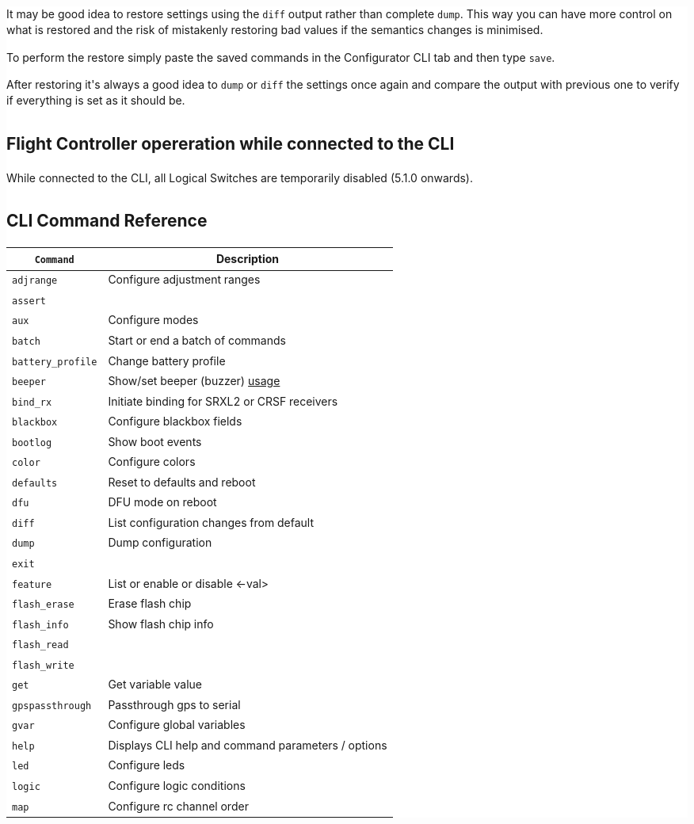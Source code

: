 It may be good idea to restore settings using the `diff` output rather than complete `dump`. This way you can have more control on what is restored and the risk of mistakenly restoring bad values if the semantics changes is minimised.

To perform the restore simply paste the saved commands in the Configurator CLI tab and then type `save`.

After restoring it's always a good idea to `dump` or `diff` the settings once again and compare the output with previous one to verify if everything is set as it should be.

## Flight Controller opereration while connected to the CLI

While connected to the CLI, all Logical Switches are temporarily disabled (5.1.0 onwards).

## CLI Command Reference

| `Command` | Description |
|-----------| ----------- |
| `adjrange` | Configure adjustment ranges |
| `assert` |  |
| `aux` | Configure modes |
| `batch` | Start or end a batch of commands |
| `battery_profile` | Change battery profile |
| `beeper` | Show/set beeper (buzzer) [usage](Buzzer.md) |
| `bind_rx` | Initiate binding for SRXL2 or CRSF receivers |
| `blackbox` | Configure blackbox fields |
| `bootlog` | Show boot events |
| `color` | Configure colors |
| `defaults` | Reset to defaults and reboot |
| `dfu` | DFU mode on reboot |
| `diff` | List configuration changes from default |
| `dump` | Dump configuration |
| `exit` |  |
| `feature` | List or enable <val> or disable <-val> |
| `flash_erase` | Erase flash chip |
| `flash_info` | Show flash chip info |
| `flash_read` |  |
| `flash_write` |  |
| `get` | Get variable value |
| `gpspassthrough` | Passthrough gps to serial |
| `gvar` | Configure global variables |
| `help` | Displays CLI help and command parameters / options |
| `led` | Configure leds |
| `logic` | Configure logic conditions |
| `map` | Configure rc channel order |